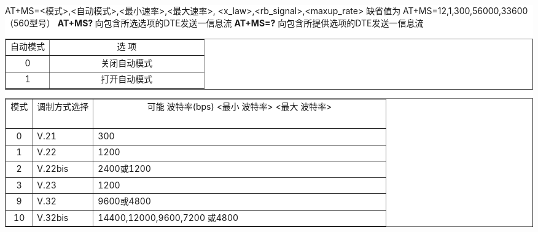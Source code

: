 AT+MS=<模式>,<自动模式>,<最小速率>,<最大速率>,
<x_law>,<rb_signal>,<maxup_rate>
缺省值为 AT+MS=12,1,300,56000,33600 （560型号）
<strong>AT+MS?  </strong>向包含所选选项的DTE发送一信息流
<strong>AT+MS=?</strong> 向包含所提供选项的DTE发送一信息流
 
 </blockquote>
</blockquote>
</blockquote>
<table border="1" width="100%" cellPadding="9">
<tr>
<td width="22%" vAlign="top"><center>自动模式 </center></td>
<td width="78%" vAlign="top"><center>选 项 </center></td>
</tr>
<tr>
<td width="22%" vAlign="top"><center>0 </center></td>
<td width="78%" vAlign="top"><center>关闭自动模式 </center></td>
</tr>
<tr>
<td height="21" width="22%" vAlign="top"><center>1 </center></td>
<td height="21" width="78%" vAlign="top"><center>打开自动模式 </center></td>
</tr>
</table>
<blockquote>
<blockquote>
<blockquote></blockquote>
</blockquote>
</blockquote>
<table border="1" width="100%" cellPadding="9">
<tr>
<td height="42" width="7%" vAlign="top"><center>模式 </center></td>
<td height="42" width="16%" vAlign="top">  调制方式选择</td>
<td height="42" width="77%" vAlign="top"><center>可能 波特率(bps) <最小 波特率> <最大 波特率> </center></td>
</tr>
<tr>
<td width="7%" vAlign="top"><center>0 </center></td>
<td width="16%" vAlign="top">V.21</td>
<td width="77%" vAlign="top">300</td>
</tr>
<tr>
<td width="7%" vAlign="top"><center>1 </center></td>
<td width="16%" vAlign="top">V.22</td>
<td width="77%" vAlign="top">1200</td>
</tr>
<tr>
<td width="7%" vAlign="top"><center>2 </center></td>
<td width="16%" vAlign="top">V.22bis</td>
<td width="77%" vAlign="top">2400或1200</td>
</tr>
<tr>
<td width="7%" vAlign="top"><center>3 </center></td>
<td width="16%" vAlign="top">V.23</td>
<td width="77%" vAlign="top">1200</td>
</tr>
<tr>
<td width="7%" vAlign="top"><center>9 </center></td>
<td width="16%" vAlign="top">V.32</td>
<td width="77%" vAlign="top">9600或4800</td>
</tr>
<tr>
<td width="7%" vAlign="top"><center>10 </center></td>
<td width="16%" vAlign="top">V.32bis</td>
<td width="77%" vAlign="top">14400,12000,9600,7200 或4800</td>
</tr>